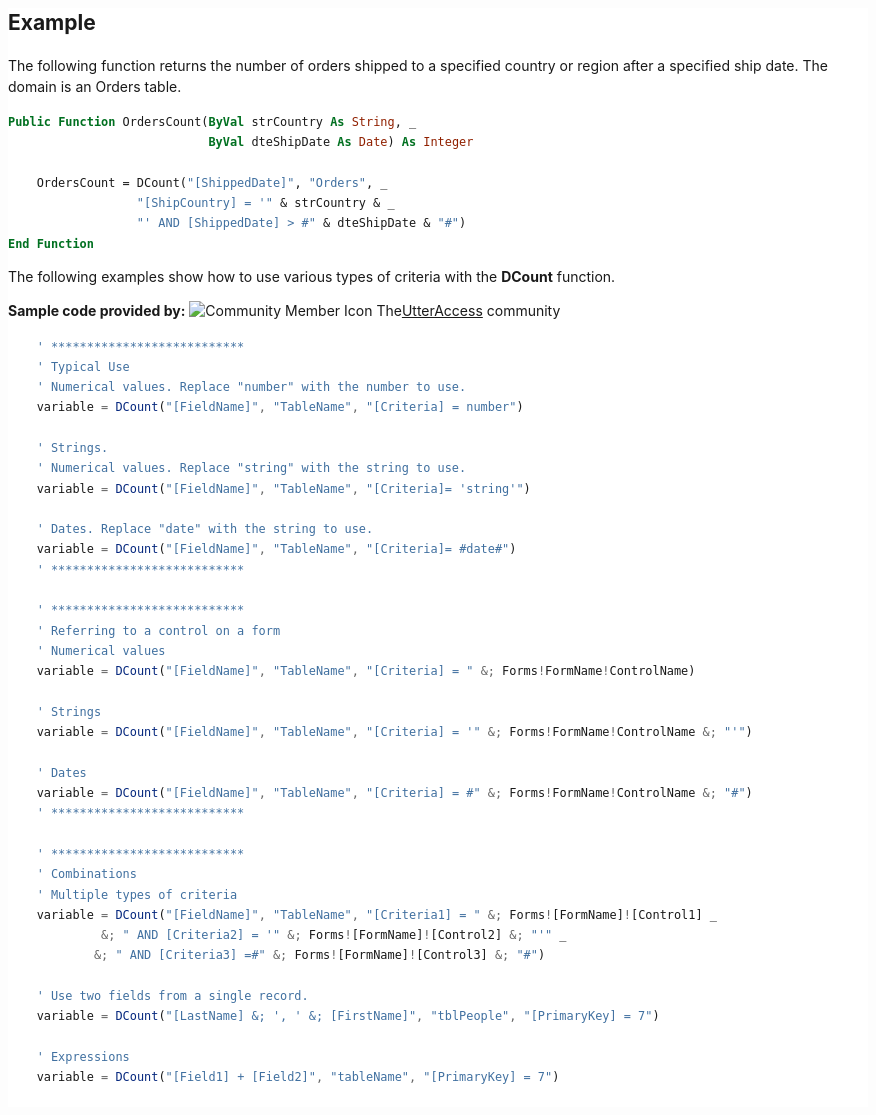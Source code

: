 
## Example

The following function returns the number of orders shipped to a specified country or region after a specified ship date. The domain is an Orders table.


```vb
Public Function OrdersCount(ByVal strCountry As String, _ 
                            ByVal dteShipDate As Date) As Integer 
 
    OrdersCount = DCount("[ShippedDate]", "Orders", _ 
                  "[ShipCountry] = '" & strCountry & _ 
                  "' AND [ShippedDate] > #" & dteShipDate & "#") 
End Function
```



The following examples show how to use various types of criteria with the  **DCount** function.

 **Sample code provided by:**
![Community Member Icon](images/8b9774c4-6c97-470e-b3a2-56d8f786444c.png) The[UtterAccess](http://www.utteraccess.com) community




```js
    ' ***************************
    ' Typical Use
    ' Numerical values. Replace "number" with the number to use.
    variable = DCount("[FieldName]", "TableName", "[Criteria] = number")

    ' Strings.
    ' Numerical values. Replace "string" with the string to use.
    variable = DCount("[FieldName]", "TableName", "[Criteria]= 'string'")

    ' Dates. Replace "date" with the string to use.
    variable = DCount("[FieldName]", "TableName", "[Criteria]= #date#")
    ' ***************************

    ' ***************************
    ' Referring to a control on a form
    ' Numerical values
    variable = DCount("[FieldName]", "TableName", "[Criteria] = " &; Forms!FormName!ControlName)

    ' Strings
    variable = DCount("[FieldName]", "TableName", "[Criteria] = '" &; Forms!FormName!ControlName &; "'")

    ' Dates
    variable = DCount("[FieldName]", "TableName", "[Criteria] = #" &; Forms!FormName!ControlName &; "#")
    ' ***************************

    ' ***************************
    ' Combinations
    ' Multiple types of criteria
    variable = DCount("[FieldName]", "TableName", "[Criteria1] = " &; Forms![FormName]![Control1] _
             &; " AND [Criteria2] = '" &; Forms![FormName]![Control2] &; "'" _
            &; " AND [Criteria3] =#" &; Forms![FormName]![Control3] &; "#")
    
    ' Use two fields from a single record.
    variable = DCount("[LastName] &; ', ' &; [FirstName]", "tblPeople", "[PrimaryKey] = 7")
            
    ' Expressions
    variable = DCount("[Field1] + [Field2]", "tableName", "[PrimaryKey] = 7")
    
```